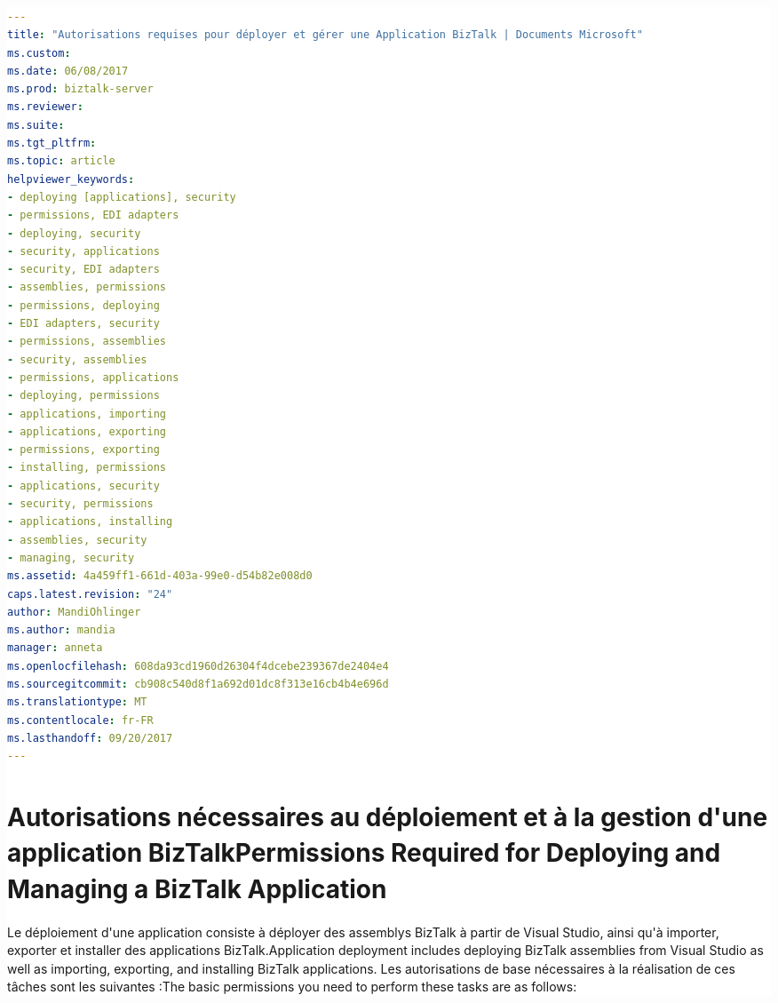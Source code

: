 ```yaml
---
title: "Autorisations requises pour déployer et gérer une Application BizTalk | Documents Microsoft"
ms.custom: 
ms.date: 06/08/2017
ms.prod: biztalk-server
ms.reviewer: 
ms.suite: 
ms.tgt_pltfrm: 
ms.topic: article
helpviewer_keywords:
- deploying [applications], security
- permissions, EDI adapters
- deploying, security
- security, applications
- security, EDI adapters
- assemblies, permissions
- permissions, deploying
- EDI adapters, security
- permissions, assemblies
- security, assemblies
- permissions, applications
- deploying, permissions
- applications, importing
- applications, exporting
- permissions, exporting
- installing, permissions
- applications, security
- security, permissions
- applications, installing
- assemblies, security
- managing, security
ms.assetid: 4a459ff1-661d-403a-99e0-d54b82e008d0
caps.latest.revision: "24"
author: MandiOhlinger
ms.author: mandia
manager: anneta
ms.openlocfilehash: 608da93cd1960d26304f4dcebe239367de2404e4
ms.sourcegitcommit: cb908c540d8f1a692d01dc8f313e16cb4b4e696d
ms.translationtype: MT
ms.contentlocale: fr-FR
ms.lasthandoff: 09/20/2017
---
```

# <a name="permissions-required-for-deploying-and-managing-a-biztalk-application"></a><span data-ttu-id="907e1-102">Autorisations nécessaires au déploiement et à la gestion d'une application BizTalk</span><span class="sxs-lookup"><span data-stu-id="907e1-102">Permissions Required for Deploying and Managing a BizTalk Application</span></span>
<span data-ttu-id="907e1-103">Le déploiement d'une application consiste à déployer des assemblys BizTalk à partir de Visual Studio, ainsi qu'à importer, exporter et installer des applications BizTalk.</span><span class="sxs-lookup"><span data-stu-id="907e1-103">Application deployment includes deploying BizTalk assemblies from Visual Studio as well as importing, exporting, and installing BizTalk applications.</span></span> <span data-ttu-id="907e1-104">Les autorisations de base nécessaires à la réalisation de ces tâches sont les suivantes :</span><span class="sxs-lookup"><span data-stu-id="907e1-104">The basic permissions you need to perform these tasks are as follows:</span></span>  
  